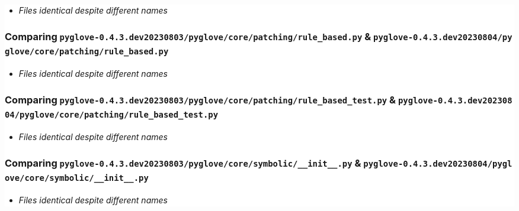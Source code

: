  * *Files identical despite different names*

### Comparing `pyglove-0.4.3.dev20230803/pyglove/core/patching/rule_based.py` & `pyglove-0.4.3.dev20230804/pyglove/core/patching/rule_based.py`

 * *Files identical despite different names*

### Comparing `pyglove-0.4.3.dev20230803/pyglove/core/patching/rule_based_test.py` & `pyglove-0.4.3.dev20230804/pyglove/core/patching/rule_based_test.py`

 * *Files identical despite different names*

### Comparing `pyglove-0.4.3.dev20230803/pyglove/core/symbolic/__init__.py` & `pyglove-0.4.3.dev20230804/pyglove/core/symbolic/__init__.py`

 * *Files identical despite different names*

